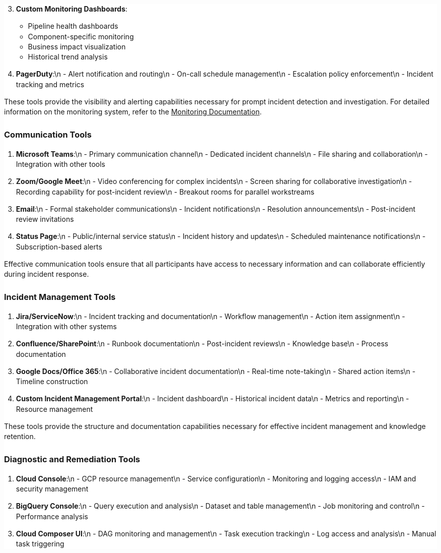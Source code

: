3. **Custom Monitoring Dashboards**:
   - Pipeline health dashboards
   - Component-specific monitoring
   - Business impact visualization
   - Historical trend analysis

4. **PagerDuty**:\n   - Alert notification and routing\n   - On-call schedule management\n   - Escalation policy enforcement\n   - Incident tracking and metrics

These tools provide the visibility and alerting capabilities necessary for prompt incident detection and investigation. For detailed information on the monitoring system, refer to the [Monitoring Documentation](monitoring.md).

### Communication Tools
1. **Microsoft Teams**:\n   - Primary communication channel\n   - Dedicated incident channels\n   - File sharing and collaboration\n   - Integration with other tools

2. **Zoom/Google Meet**:\n   - Video conferencing for complex incidents\n   - Screen sharing for collaborative investigation\n   - Recording capability for post-incident review\n   - Breakout rooms for parallel workstreams

3. **Email**:\n   - Formal stakeholder communications\n   - Incident notifications\n   - Resolution announcements\n   - Post-incident review invitations

4. **Status Page**:\n   - Public/internal service status\n   - Incident history and updates\n   - Scheduled maintenance notifications\n   - Subscription-based alerts

Effective communication tools ensure that all participants have access to necessary information and can collaborate efficiently during incident response.

### Incident Management Tools
1. **Jira/ServiceNow**:\n   - Incident tracking and documentation\n   - Workflow management\n   - Action item assignment\n   - Integration with other systems

2. **Confluence/SharePoint**:\n   - Runbook documentation\n   - Post-incident reviews\n   - Knowledge base\n   - Process documentation

3. **Google Docs/Office 365**:\n   - Collaborative incident documentation\n   - Real-time note-taking\n   - Shared action items\n   - Timeline construction

4. **Custom Incident Management Portal**:\n   - Incident dashboard\n   - Historical incident data\n   - Metrics and reporting\n   - Resource management

These tools provide the structure and documentation capabilities necessary for effective incident management and knowledge retention.

### Diagnostic and Remediation Tools
1. **Cloud Console**:\n   - GCP resource management\n   - Service configuration\n   - Monitoring and logging access\n   - IAM and security management

2. **BigQuery Console**:\n   - Query execution and analysis\n   - Dataset and table management\n   - Job monitoring and control\n   - Performance analysis

3. **Cloud Composer UI**:\n   - DAG monitoring and management\n   - Task execution tracking\n   - Log access and analysis\n   - Manual task triggering
